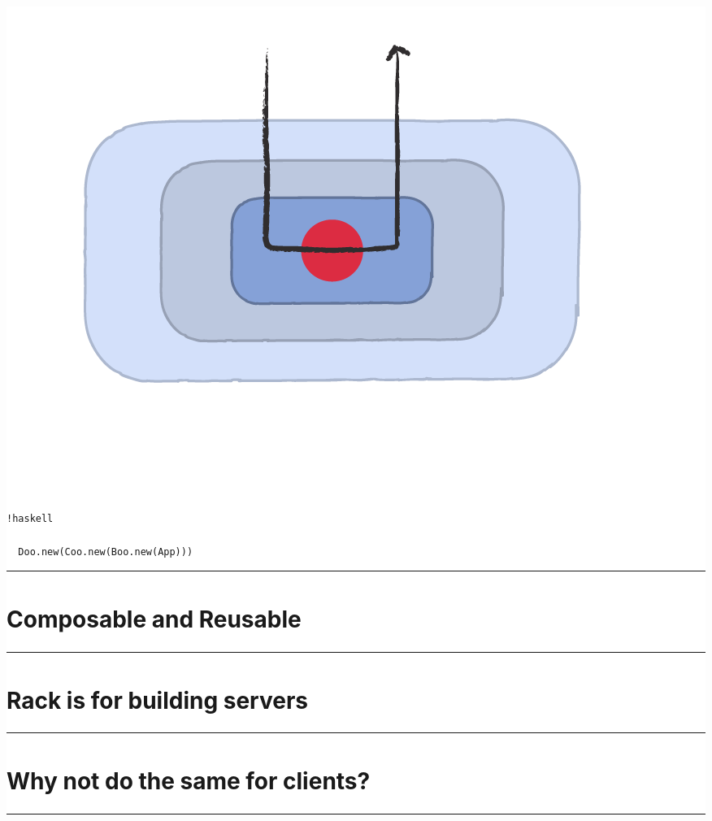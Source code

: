 ![app-mid-mid-mid-arrow](diagram/14-app-mid-mid-mid-arrow.png)

    !haskell

      Doo.new(Coo.new(Boo.new(App)))

---

# Composable and Reusable

---

# Rack is for building servers

---

# Why not do the same for clients?

---
